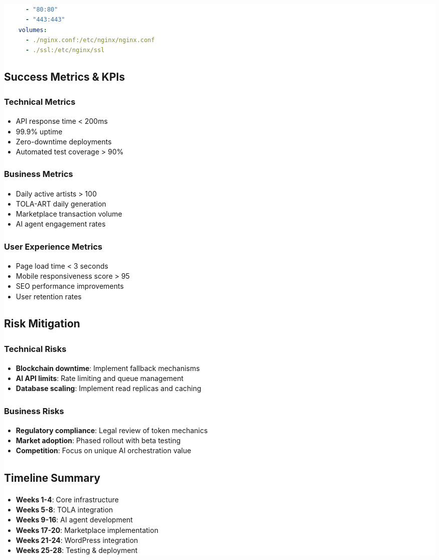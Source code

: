 ```yaml
      - "80:80"
      - "443:443"
    volumes:
      - ./nginx.conf:/etc/nginx/nginx.conf
      - ./ssl:/etc/nginx/ssl
```

## Success Metrics & KPIs

### Technical Metrics
- API response time < 200ms
- 99.9% uptime
- Zero-downtime deployments
- Automated test coverage > 90%

### Business Metrics
- Daily active artists > 100
- TOLA-ART daily generation
- Marketplace transaction volume
- AI agent engagement rates

### User Experience Metrics
- Page load time < 3 seconds
- Mobile responsiveness score > 95
- SEO performance improvements
- User retention rates

## Risk Mitigation

### Technical Risks
- **Blockchain downtime**: Implement fallback mechanisms
- **AI API limits**: Rate limiting and queue management
- **Database scaling**: Implement read replicas and caching

### Business Risks
- **Regulatory compliance**: Legal review of token mechanics
- **Market adoption**: Phased rollout with beta testing
- **Competition**: Focus on unique AI orchestration value

## Timeline Summary

- **Weeks 1-4**: Core infrastructure
- **Weeks 5-8**: TOLA integration
- **Weeks 9-16**: AI agent development
- **Weeks 17-20**: Marketplace implementation
- **Weeks 21-24**: WordPress integration
- **Weeks 25-28**: Testing & deployment
